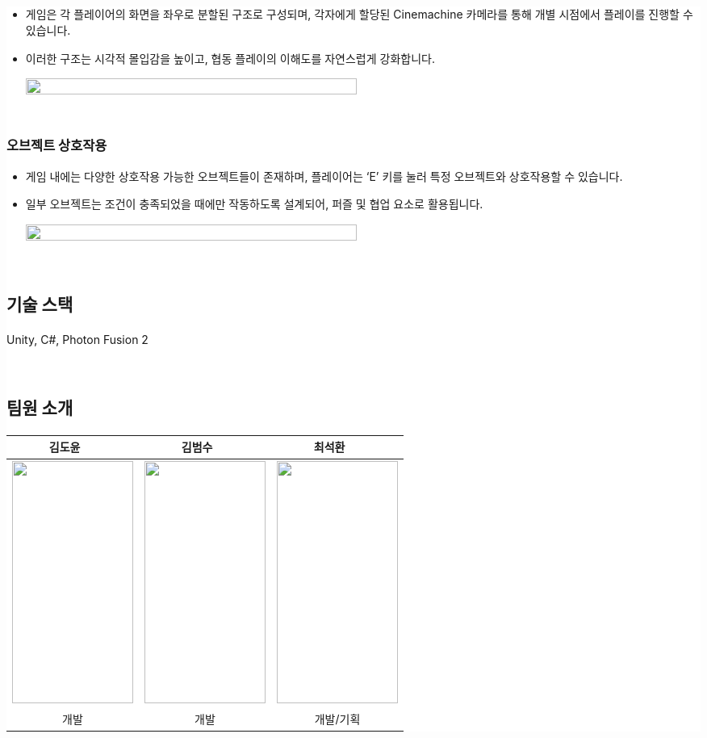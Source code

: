 - 게임은 각 플레이어의 화면을 좌우로 분할된 구조로 구성되며, 각자에게 할당된 Cinemachine 카메라를 통해 개별 시점에서 플레이를 진행할 수 있습니다.
- 이러한 구조는 시각적 몰입감을 높이고, 협동 플레이의 이해도를 자연스럽게 강화합니다.
  
  <img src="https://github.com/user-attachments/assets/5d323f81-1f2d-4226-b82d-c656d976cb6a" width="70%" height="70%"/>


### <br>오브젝트 상호작용

- 게임 내에는 다양한 상호작용 가능한 오브젝트들이 존재하며, 플레이어는 ‘E’ 키를 눌러 특정 오브젝트와 상호작용할 수 있습니다.
- 일부 오브젝트는 조건이 충족되었을 때에만 작동하도록 설계되어, 퍼즐 및 협업 요소로 활용됩니다.

  <img src="https://github.com/user-attachments/assets/3d3fab1b-afe4-4fb6-adbb-effcd16c124e" width="70%" height="70%"/>


## <br>기술 스택

Unity, C#, Photon Fusion 2


## <br>팀원 소개
| 김도윤 <a href="https://github.com/ehdbs0903"><img src="https://github.com/user-attachments/assets/5cf4751a-cd8d-4328-b893-d8f76379e049" width="16" height="16"/></a> | 김범수 <a href="https://github.com/Starbow-Break"><img src="https://github.com/user-attachments/assets/5cf4751a-cd8d-4328-b893-d8f76379e049" width="16" height="16"/></a> | 최석환 <a href="https://github.com/Seokhwan98"><img src="https://github.com/user-attachments/assets/5cf4751a-cd8d-4328-b893-d8f76379e049" width="16" height="16"/></a> |
|:---:|:---:|:---:|
| <img src="https://github.com/user-attachments/assets/bfb7aa1d-4612-40ad-ad4c-ad23c8517988" width="150" height="300"/> | <img src="https://github.com/user-attachments/assets/089b2bd2-5197-4931-95f4-6d16d3d3adb7" width="150" height="300"/> | <img src="https://github.com/user-attachments/assets/0ddb17bc-7f72-473f-bb17-b0b60009a51a" width="150" height="300"/> |
| 개발 | 개발 | 개발/기획 |

